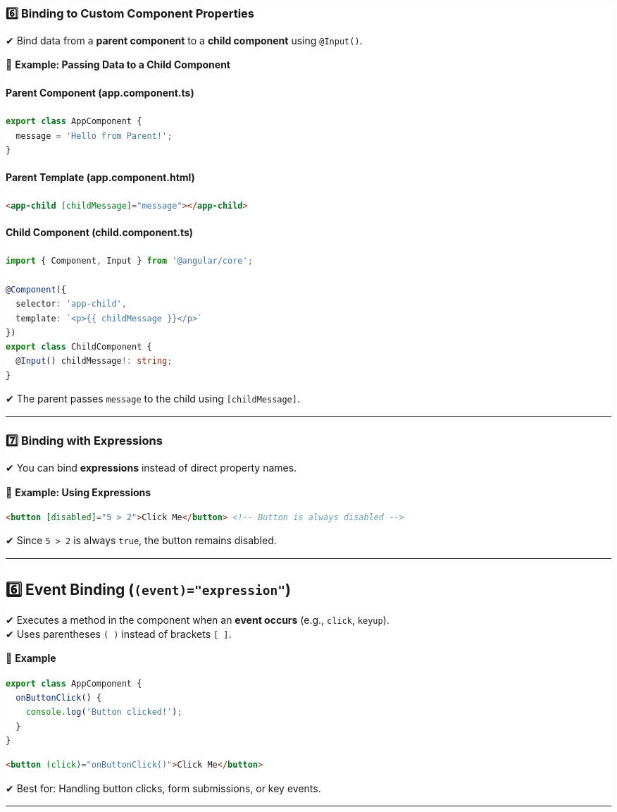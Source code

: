 
### **6️⃣ Binding to Custom Component Properties**  
✔ Bind data from a **parent component** to a **child component** using `@Input()`.  

🔹 **Example: Passing Data to a Child Component**  

#### **Parent Component (app.component.ts)**  
```typescript
export class AppComponent {
  message = 'Hello from Parent!';
}
```
#### **Parent Template (app.component.html)**  
```html
<app-child [childMessage]="message"></app-child>
```
#### **Child Component (child.component.ts)**  
```typescript
import { Component, Input } from '@angular/core';

@Component({
  selector: 'app-child',
  template: `<p>{{ childMessage }}</p>`
})
export class ChildComponent {
  @Input() childMessage!: string;
}
```
✔ The parent passes `message` to the child using `[childMessage]`.

---

### **7️⃣ Binding with Expressions**  
✔ You can bind **expressions** instead of direct property names.  

🔹 **Example: Using Expressions**  
```html
<button [disabled]="5 > 2">Click Me</button> <!-- Button is always disabled -->
```
✔ Since `5 > 2` is always `true`, the button remains disabled.

---

## **6️⃣ Event Binding (`(event)="expression"`)**  
✔ Executes a method in the component when an **event occurs** (e.g., `click`, `keyup`).  
✔ Uses parentheses `( )` instead of brackets `[ ]`.  

🔹 **Example**  
```typescript
export class AppComponent {
  onButtonClick() {
    console.log('Button clicked!');
  }
}
```
```html
<button (click)="onButtonClick()">Click Me</button>
```
✔ Best for: Handling button clicks, form submissions, or key events.

---